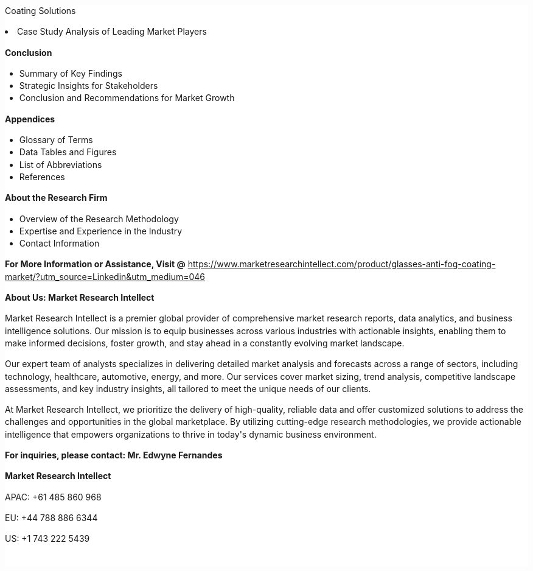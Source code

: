 Coating Solutions</li><li>Case Study Analysis of Leading Market Players</li></ul><p><strong>Conclusion</strong></p><ul><li>Summary of Key Findings</li><li>Strategic Insights for Stakeholders</li><li>Conclusion and Recommendations for Market Growth</li></ul><p><strong>Appendices</strong></p><ul><li>Glossary of Terms</li><li>Data Tables and Figures</li><li>List of Abbreviations</li><li>References</li></ul><p><strong>About the Research Firm</strong></p><ul><li>Overview of the Research Methodology</li><li>Expertise and Experience in the Industry</li><li>Contact Information</li></ul></div><div class="article-main__content" data-test-id="publishing-text-block"><p><span class="font-[700]"><strong>For More Information or Assistance, Visit @</strong>&nbsp;<a href="https://www.marketresearchintellect.com/product/glasses-anti-fog-coating-market/?utm_source=Linkedin&utm_medium=046">https://www.marketresearchintellect.com/product/glasses-anti-fog-coating-market/?utm_source=Linkedin&utm_medium=046</a></span></p><p><strong>About Us: Market Research Intellect</strong></p><p>Market Research Intellect is a premier global provider of comprehensive market research reports, data analytics, and business intelligence solutions. Our mission is to equip businesses across various industries with actionable insights, enabling them to make informed decisions, foster growth, and stay ahead in a constantly evolving market landscape.</p><p>Our expert team of analysts specializes in delivering detailed market analysis and forecasts across a range of sectors, including technology, healthcare, automotive, energy, and more. Our services cover market sizing, trend analysis, competitive landscape assessments, and key industry insights, all tailored to meet the unique needs of our clients.</p><p>At Market Research Intellect, we prioritize the delivery of high-quality, reliable data and offer customized solutions to address the challenges and opportunities in the global marketplace. By utilizing cutting-edge research methodologies, we provide actionable intelligence that empowers organizations to thrive in today's dynamic business environment.</p><p><strong>For inquiries, please contact: Mr. Edwyne Fernandes</strong></p><p><strong>Market Research Intellect</strong></p><p>APAC: +61 485 860 968</p><p>EU: +44 788 886 6344</p><p>US: +1 743 222 5439</p></div><div class="article-main__content" data-test-id="publishing-text-block">&nbsp;</div>
